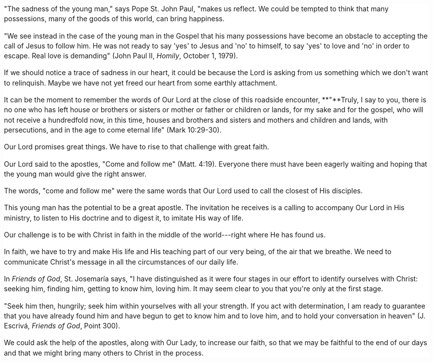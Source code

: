 "The sadness of the young man," says Pope St. John Paul, "makes us
reflect. We could be tempted to think that many possessions, many of the
goods of this world, can bring happiness.

"We see instead in the case of the young man in the Gospel that his many
possessions have become an obstacle to accepting the call of Jesus to
follow him. He was not ready to say 'yes' to Jesus and 'no' to himself,
to say 'yes' to love and 'no' in order to escape. Real love is
demanding" (John Paul II, *Homily*, October 1, 1979).

If we should notice a trace of sadness in our heart, it could be because
the Lord is asking from us something which we don\'t want to relinquish.
Maybe we have not yet freed our heart from some earthly attachment.

It can be the moment to remember the words of Our Lord at the close of
this roadside encounter, **"**Truly, I say to you, there is no one who
has left house or brothers or sisters or mother or father or children or
lands, for my sake and for the gospel, who will not receive a
hundredfold now, in this time, houses and brothers and sisters and
mothers and children and lands, with persecutions, and in the age to
come eternal life" (Mark 10:29-30).

Our Lord promises great things. We have to rise to that challenge with
great faith.

Our Lord said to the apostles, "Come and follow me" (Matt. 4:19).
Everyone there must have been eagerly waiting and hoping that the young
man would give the right answer.

The words, "come and follow me" were the same words that Our Lord used
to call the closest of His disciples.

This young man has the potential to be a great apostle. The invitation
he receives is a calling to accompany Our Lord in His ministry, to
listen to His doctrine and to digest it, to imitate His way of life.

Our challenge is to be with Christ in faith in the middle of the
world---right where He has found us.

In faith, we have to try and make His life and His teaching part of our
very being, of the air that we breathe. We need to communicate Christ\'s
message in all the circumstances of our daily life.

In *Friends of God*, St. Josemaría says, "I have distinguished as it
were four stages in our effort to identify ourselves with Christ:
seeking him, finding him, getting to know him, loving him. It may seem
clear to you that you\'re only at the first stage.

"Seek him then, hungrily; seek him within yourselves with all your
strength. If you act with determination, I am ready to guarantee that
you have already found him and have begun to get to know him and to love
him, and to hold your conversation in heaven" (J. Escrivá, *Friends of
God*, Point 300).

We could ask the help of the apostles, along with Our Lady, to increase
our faith, so that we may be faithful to the end of our days and that we
might bring many others to Christ in the process.
